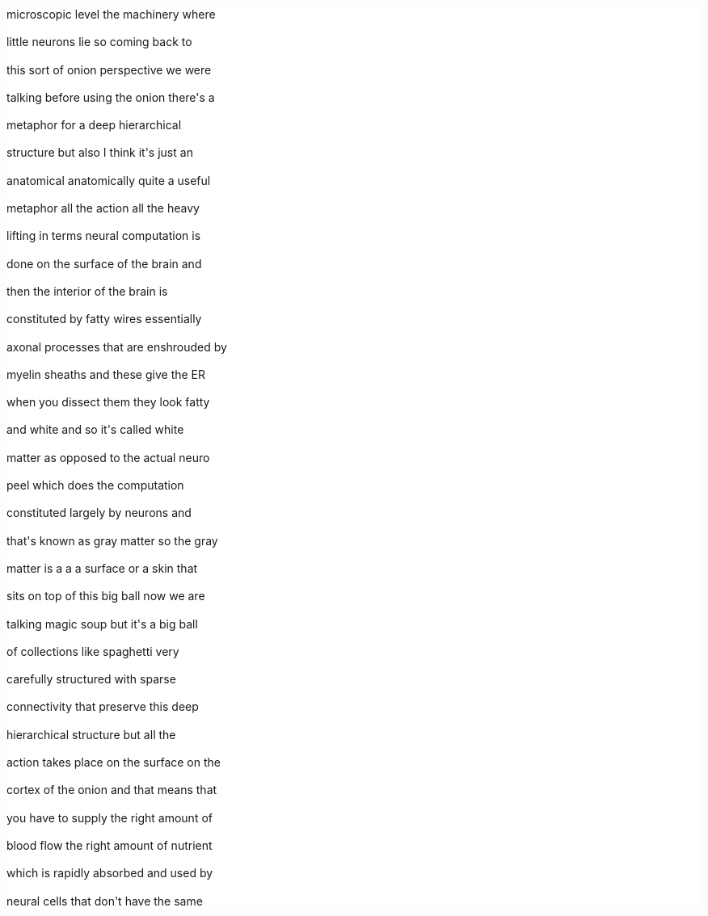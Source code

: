 microscopic level the machinery where

little neurons lie so coming back to

this sort of onion perspective we were

talking before using the onion there's a

metaphor for a deep hierarchical

structure but also I think it's just an

anatomical anatomically quite a useful

metaphor all the action all the heavy

lifting in terms neural computation is

done on the surface of the brain and

then the interior of the brain is

constituted by fatty wires essentially

axonal processes that are enshrouded by

myelin sheaths and these give the ER

when you dissect them they look fatty

and white and so it's called white

matter as opposed to the actual neuro

peel which does the computation

constituted largely by neurons and

that's known as gray matter so the gray

matter is a a a surface or a skin that

sits on top of this big ball now we are

talking magic soup but it's a big ball

of collections like spaghetti very

carefully structured with sparse

connectivity that preserve this deep

hierarchical structure but all the

action takes place on the surface on the

cortex of the onion and that means that

you have to supply the right amount of

blood flow the right amount of nutrient

which is rapidly absorbed and used by

neural cells that don't have the same

